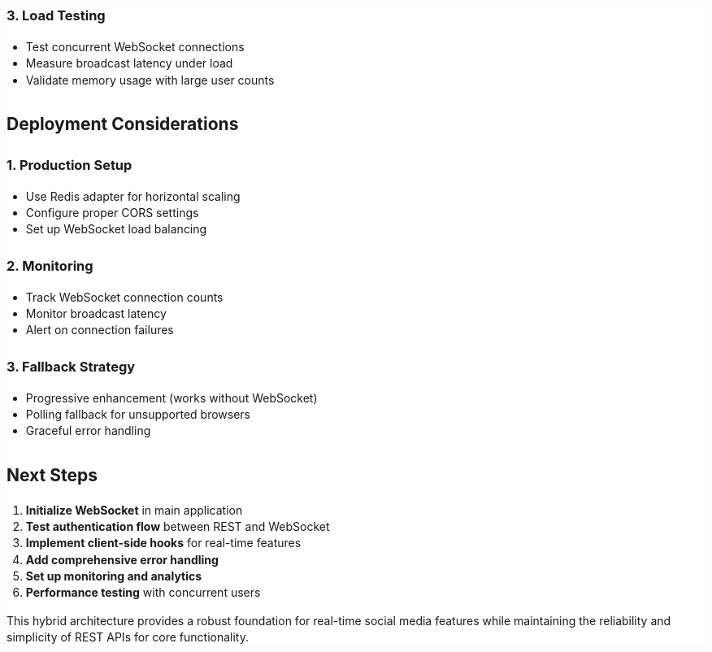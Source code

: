 ### 3. Load Testing

- Test concurrent WebSocket connections
- Measure broadcast latency under load
- Validate memory usage with large user counts

## Deployment Considerations

### 1. Production Setup

- Use Redis adapter for horizontal scaling
- Configure proper CORS settings
- Set up WebSocket load balancing

### 2. Monitoring

- Track WebSocket connection counts
- Monitor broadcast latency
- Alert on connection failures

### 3. Fallback Strategy

- Progressive enhancement (works without WebSocket)
- Polling fallback for unsupported browsers
- Graceful error handling

## Next Steps

1. **Initialize WebSocket** in main application
2. **Test authentication flow** between REST and WebSocket
3. **Implement client-side hooks** for real-time features
4. **Add comprehensive error handling**
5. **Set up monitoring and analytics**
6. **Performance testing** with concurrent users

This hybrid architecture provides a robust foundation for real-time social media features while maintaining the reliability and simplicity of REST APIs for core functionality.
